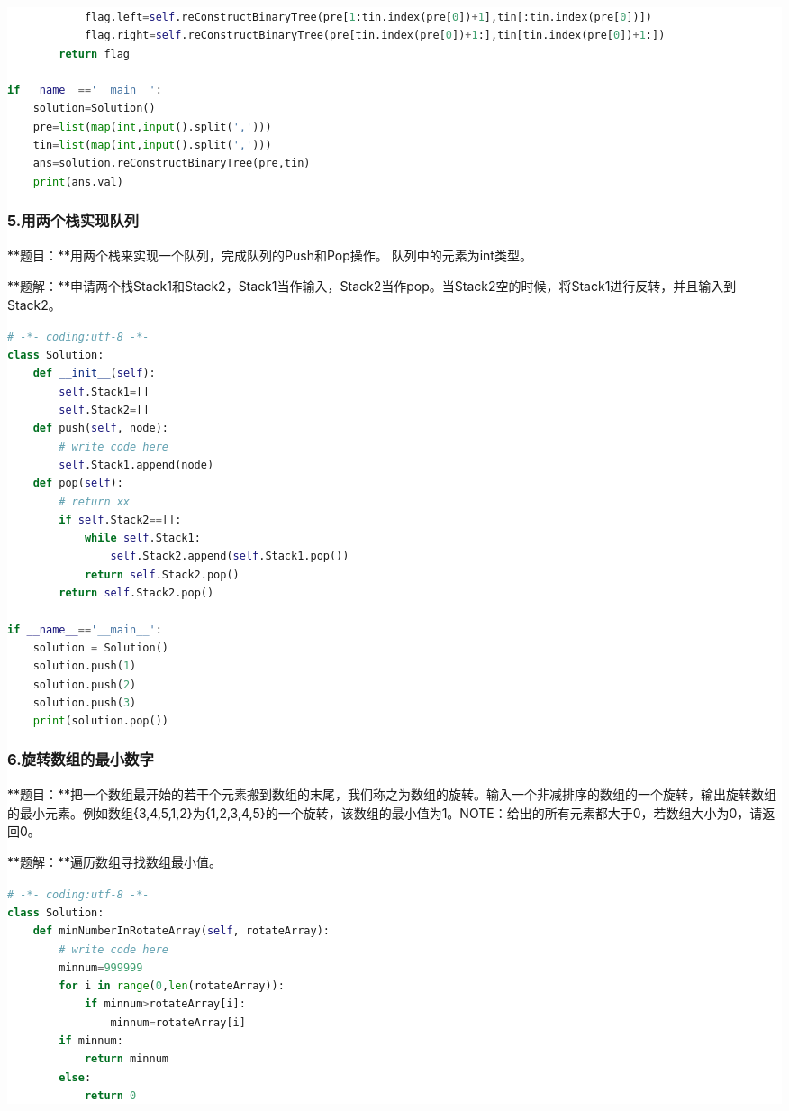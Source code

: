 ```python
            flag.left=self.reConstructBinaryTree(pre[1:tin.index(pre[0])+1],tin[:tin.index(pre[0])])
            flag.right=self.reConstructBinaryTree(pre[tin.index(pre[0])+1:],tin[tin.index(pre[0])+1:])
        return flag

if __name__=='__main__':
    solution=Solution()
    pre=list(map(int,input().split(',')))
    tin=list(map(int,input().split(',')))
    ans=solution.reConstructBinaryTree(pre,tin)
    print(ans.val)
```

### 5.用两个栈实现队列

**题目：**用两个栈来实现一个队列，完成队列的Push和Pop操作。 队列中的元素为int类型。

**题解：**申请两个栈Stack1和Stack2，Stack1当作输入，Stack2当作pop。当Stack2空的时候，将Stack1进行反转，并且输入到Stack2。

```python
# -*- coding:utf-8 -*-
class Solution:
    def __init__(self):
        self.Stack1=[]
        self.Stack2=[]
    def push(self, node):
        # write code here
        self.Stack1.append(node)
    def pop(self):
        # return xx
        if self.Stack2==[]:
            while self.Stack1:
                self.Stack2.append(self.Stack1.pop())
            return self.Stack2.pop()
        return self.Stack2.pop()

if __name__=='__main__':
    solution = Solution()
    solution.push(1)
    solution.push(2)
    solution.push(3)
    print(solution.pop())
```

### 6.旋转数组的最小数字

**题目：**把一个数组最开始的若干个元素搬到数组的末尾，我们称之为数组的旋转。输入一个非减排序的数组的一个旋转，输出旋转数组的最小元素。例如数组{3,4,5,1,2}为{1,2,3,4,5}的一个旋转，该数组的最小值为1。NOTE：给出的所有元素都大于0，若数组大小为0，请返回0。

**题解：**遍历数组寻找数组最小值。

```python
# -*- coding:utf-8 -*-
class Solution:
    def minNumberInRotateArray(self, rotateArray):
        # write code here
        minnum=999999
        for i in range(0,len(rotateArray)):
            if minnum>rotateArray[i]:
                minnum=rotateArray[i]
        if minnum:
            return minnum
        else:
            return 0

```